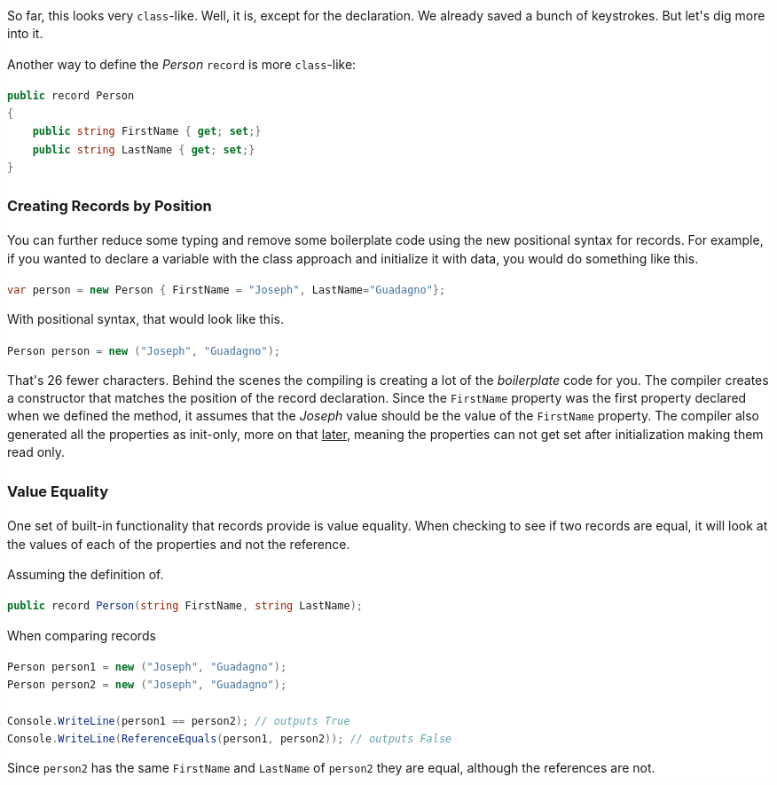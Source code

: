 So far, this looks very `class`-like. Well, it is, except for the declaration. We already saved a bunch of keystrokes.  But let's dig more into it.

Another way to define the *Person* `record` is more `class`-like:

```cs
public record Person
{
    public string FirstName { get; set;}
    public string LastName { get; set;}
}
```

### Creating Records by Position

You can further reduce some typing and remove some boilerplate code using the new positional syntax for records. For example, if you wanted to declare a variable with the class approach and initialize it with data, you would do something like this.

```cs
var person = new Person { FirstName = "Joseph", LastName="Guadagno"};
```

With positional syntax, that would look like this.

```cs
Person person = new ("Joseph", "Guadagno");
```

That's 26 fewer characters. Behind the scenes the compiling is creating a lot of the *boilerplate* code for you. The compiler creates a constructor that matches the position of the record declaration.  Since the `FirstName` property was the first property declared when we defined the method, it assumes that the *Joseph* value should be the value of the `FirstName` property. The compiler also generated all the properties as init-only, more on that [later](#defining-set-once-properties), meaning the properties can not get set after initialization making them read only.

### Value Equality

One set of built-in functionality that records provide is value equality. When checking to see if two records are equal, it will look at the values of each of the properties and not the reference.

Assuming the definition of.

```cs
public record Person(string FirstName, string LastName);
```

When comparing records

```cs
Person person1 = new ("Joseph", "Guadagno");
Person person2 = new ("Joseph", "Guadagno");

Console.WriteLine(person1 == person2); // outputs True
Console.WriteLine(ReferenceEquals(person1, person2)); // outputs False
```

Since `person2` has the same `FirstName` and `LastName` of `person2` they are equal, although the references are not.
